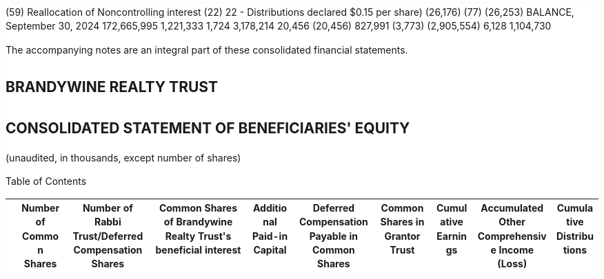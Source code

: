 <td>(59)</td>
</tr>
<tr>
<td>Reallocation of Noncontrolling interest</td>
<td></td>
<td></td>
<td></td>
<td>(22)</td>
<td></td>
<td></td>
<td></td>
<td></td>
<td></td>
<td>22</td>
<td>-</td>
</tr>
<tr>
<td>Distributions declared $0.15 per share)</td>
<td></td>
<td></td>
<td></td>
<td></td>
<td></td>
<td></td>
<td></td>
<td></td>
<td>(26,176)</td>
<td>(77)</td>
<td>(26,253)</td>
</tr>
<tr>
<td>BALANCE, September 30, 2024</td>
<td>172,665,995</td>
<td>1,221,333</td>
<td>1,724</td>
<td>3,178,214</td>
<td>20,456</td>
<td>(20,456)</td>
<td>827,991</td>
<td>(3,773)</td>
<td>(2,905,554)</td>
<td>6,128</td>
<td>1,104,730</td>
</tr>
</tbody>
</table>
<p>The accompanying notes are an integral part of these consolidated financial statements.</p>
<h2>BRANDYWINE REALTY TRUST</h2>
<h2>CONSOLIDATED STATEMENT OF BENEFICIARIES' EQUITY</h2>
<p>(unaudited, in thousands, except number of shares)</p>
<p>Table of Contents</p>
<table>
<thead>
<tr>
<th></th>
<th>Number of Common Shares</th>
<th>Number of Rabbi  Trust/Deferred Compensation Shares</th>
<th>Common Shares of Brandywine Realty  Trust's beneficial interest</th>
<th>Additional Paid-in  Capital</th>
<th>Deferred Compensation  Payable  in Common  Shares</th>
<th>Common Shares in  Grantor Trust</th>
<th>Cumulative Earnings</th>
<th>Accumulated Other Comprehensive Income (Loss)</th>
<th>Cumulative Distributions</th>